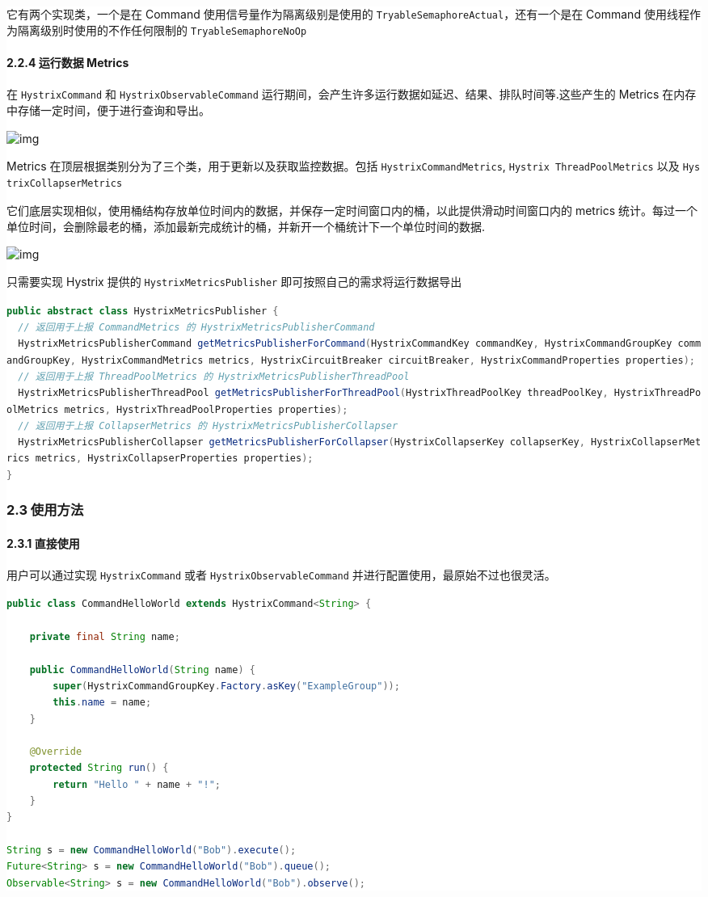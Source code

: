 它有两个实现类，一个是在 Command 使用信号量作为隔离级别是使用的 `TryableSemaphoreActual`，还有一个是在 Command 使用线程作为隔离级别时使用的不作任何限制的 `TryableSemaphoreNoOp`

#### 2.2.4 运行数据 Metrics

在 `HystrixCommand` 和 `HystrixObservableCommand` 运行期间，会产生许多运行数据如延迟、结果、排队时间等.这些产生的 Metrics 在内存中存储一定时间，便于进行查询和导出。

![img](https://blog-static.fintopia.tech/3061c0e119b026250388dcb9447a2a88.png)

Metrics 在顶层根据类别分为了三个类，用于更新以及获取监控数据。包括 `HystrixCommandMetrics`, `Hystrix ThreadPoolMetrics` 以及 `HystrixCollapserMetrics` 

它们底层实现相似，使用桶结构存放单位时间内的数据，并保存一定时间窗口内的桶，以此提供滑动时间窗口内的 metrics 统计。每过一个单位时间，会删除最老的桶，添加最新完成统计的桶，并新开一个桶统计下一个单位时间的数据.

![img](https://blog-static.fintopia.tech/0e79de4891c1ee11706d10d3fee7e418.jpeg)

只需要实现 Hystrix 提供的 `HystrixMetricsPublisher` 即可按照自己的需求将运行数据导出

```java
public abstract class HystrixMetricsPublisher {
  // 返回用于上报 CommandMetrics 的 HystrixMetricsPublisherCommand
  HystrixMetricsPublisherCommand getMetricsPublisherForCommand(HystrixCommandKey commandKey, HystrixCommandGroupKey commandGroupKey, HystrixCommandMetrics metrics, HystrixCircuitBreaker circuitBreaker, HystrixCommandProperties properties);
  // 返回用于上报 ThreadPoolMetrics 的 HystrixMetricsPublisherThreadPool
  HystrixMetricsPublisherThreadPool getMetricsPublisherForThreadPool(HystrixThreadPoolKey threadPoolKey, HystrixThreadPoolMetrics metrics, HystrixThreadPoolProperties properties);
  // 返回用于上报 CollapserMetrics 的 HystrixMetricsPublisherCollapser
  HystrixMetricsPublisherCollapser getMetricsPublisherForCollapser(HystrixCollapserKey collapserKey, HystrixCollapserMetrics metrics, HystrixCollapserProperties properties);
}
```

### 2.3 使用方法

#### 2.3.1 直接使用

用户可以通过实现 `HystrixCommand` 或者 `HystrixObservableCommand` 并进行配置使用，最原始不过也很灵活。

```java
public class CommandHelloWorld extends HystrixCommand<String> {

    private final String name;

    public CommandHelloWorld(String name) {
        super(HystrixCommandGroupKey.Factory.asKey("ExampleGroup"));
        this.name = name;
    }

    @Override
    protected String run() {
        return "Hello " + name + "!";
    }
}

String s = new CommandHelloWorld("Bob").execute();
Future<String> s = new CommandHelloWorld("Bob").queue();
Observable<String> s = new CommandHelloWorld("Bob").observe();
```
